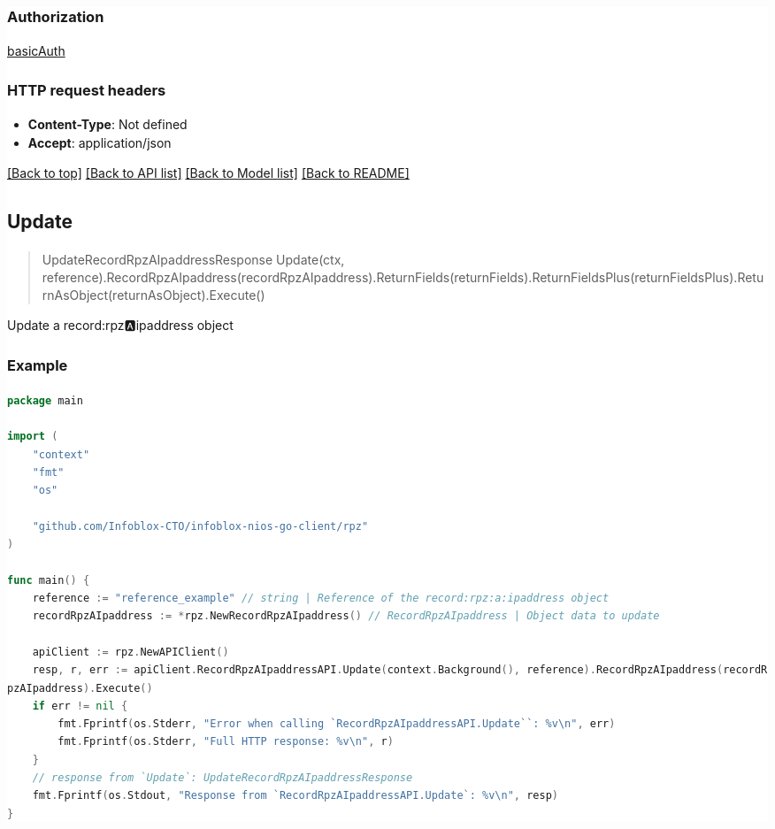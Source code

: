 ### Authorization

[basicAuth](../README.md#basicAuth)

### HTTP request headers

- **Content-Type**: Not defined
- **Accept**: application/json

[[Back to top]](#) [[Back to API list]](../README.md#documentation-for-api-endpoints)
[[Back to Model list]](../README.md#documentation-for-models)
[[Back to README]](../README.md)


## Update

> UpdateRecordRpzAIpaddressResponse Update(ctx, reference).RecordRpzAIpaddress(recordRpzAIpaddress).ReturnFields(returnFields).ReturnFieldsPlus(returnFieldsPlus).ReturnAsObject(returnAsObject).Execute()

Update a record:rpz:a:ipaddress object



### Example

```go
package main

import (
	"context"
	"fmt"
	"os"

	"github.com/Infoblox-CTO/infoblox-nios-go-client/rpz"
)

func main() {
	reference := "reference_example" // string | Reference of the record:rpz:a:ipaddress object
	recordRpzAIpaddress := *rpz.NewRecordRpzAIpaddress() // RecordRpzAIpaddress | Object data to update

	apiClient := rpz.NewAPIClient()
	resp, r, err := apiClient.RecordRpzAIpaddressAPI.Update(context.Background(), reference).RecordRpzAIpaddress(recordRpzAIpaddress).Execute()
	if err != nil {
		fmt.Fprintf(os.Stderr, "Error when calling `RecordRpzAIpaddressAPI.Update``: %v\n", err)
		fmt.Fprintf(os.Stderr, "Full HTTP response: %v\n", r)
	}
	// response from `Update`: UpdateRecordRpzAIpaddressResponse
	fmt.Fprintf(os.Stdout, "Response from `RecordRpzAIpaddressAPI.Update`: %v\n", resp)
}
```
